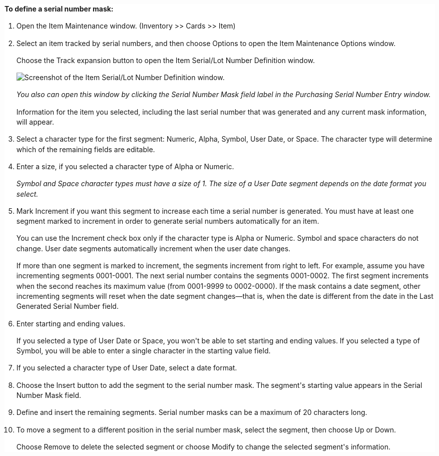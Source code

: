 **To define a serial number mask:**

1. Open the Item Maintenance window. (Inventory \>\> Cards \>\> Item)

2. Select an item tracked by serial numbers, and then choose Options to open the Item Maintenance Options window.

    Choose the Track expansion button to open the Item Serial/Lot Number Definition window.

    ![Screenshot of the Item Serial/Lot Number Definition window.](media/3183fe81593268fac38bb351ca10cb3b.jpg)

    *You also can open this window by clicking the Serial Number Mask field label in the Purchasing Serial Number Entry window.*

    Information for the item you selected, including the last serial number that was generated and any current mask information, will appear.

3. Select a character type for the first segment: Numeric, Alpha, Symbol, User Date, or Space. The character type will determine which of the remaining fields are editable.

4. Enter a size, if you selected a character type of Alpha or Numeric.

    *Symbol and Space character types must have a size of 1. The size of a User Date segment depends on the date format you select.*

5. Mark Increment if you want this segment to increase each time a serial number is generated. You must have at least one segment marked to increment in order to generate serial numbers automatically for an item.

    You can use the Increment check box only if the character type is Alpha or Numeric. Symbol and space characters do not change. User date segments automatically increment when the user date changes.

    If more than one segment is marked to increment, the segments increment from right to left. For example, assume you have incrementing segments 0001-0001. The next serial number contains the segments 0001-0002. The first segment increments when the second reaches its maximum value (from 0001-9999 to 0002-0000). If the mask contains a date segment, other incrementing segments will reset when the date segment changes—that is, when the date is different from the date in the Last Generated Serial Number field.

6. Enter starting and ending values.

    If you selected a type of User Date or Space, you won't be able to set starting and ending values. If you selected a type of Symbol, you will be able to enter a single character in the starting value field.

7. If you selected a character type of User Date, select a date format.

8. Choose the Insert button to add the segment to the serial number mask. The segment's starting value appears in the Serial Number Mask field.

9. Define and insert the remaining segments. Serial number masks can be a maximum of 20 characters long.

10. To move a segment to a different position in the serial number mask, select the segment, then choose Up or Down.

    Choose Remove to delete the selected segment or choose Modify to change the selected segment's information.
